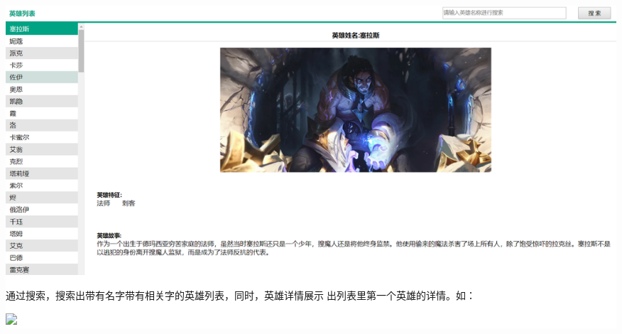 ![](./img/image-20191126210552823.png)

通过搜索，搜索出带有名字带有相关字的英雄列表，同时，英雄详情展示 出列表里第一个英雄的详情。如：



![](./img./image-20191126210451600.png)